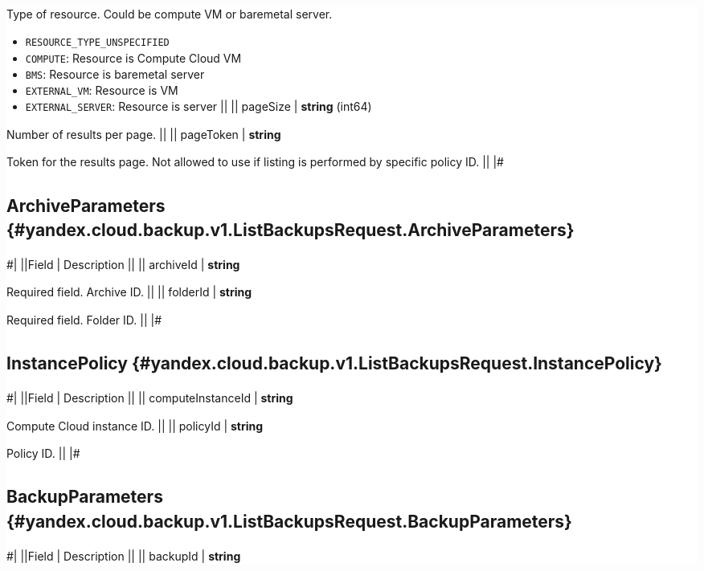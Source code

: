 Type of resource. Could be compute VM or baremetal server.

- `RESOURCE_TYPE_UNSPECIFIED`
- `COMPUTE`: Resource is Compute Cloud VM
- `BMS`: Resource is baremetal server
- `EXTERNAL_VM`: Resource is VM
- `EXTERNAL_SERVER`: Resource is server ||
|| pageSize | **string** (int64)

Number of results per page. ||
|| pageToken | **string**

Token for the results page. Not allowed to use if listing is performed by specific policy ID. ||
|#

## ArchiveParameters {#yandex.cloud.backup.v1.ListBackupsRequest.ArchiveParameters}

#|
||Field | Description ||
|| archiveId | **string**

Required field. Archive ID. ||
|| folderId | **string**

Required field. Folder ID. ||
|#

## InstancePolicy {#yandex.cloud.backup.v1.ListBackupsRequest.InstancePolicy}

#|
||Field | Description ||
|| computeInstanceId | **string**

Compute Cloud instance ID. ||
|| policyId | **string**

Policy ID. ||
|#

## BackupParameters {#yandex.cloud.backup.v1.ListBackupsRequest.BackupParameters}

#|
||Field | Description ||
|| backupId | **string**
